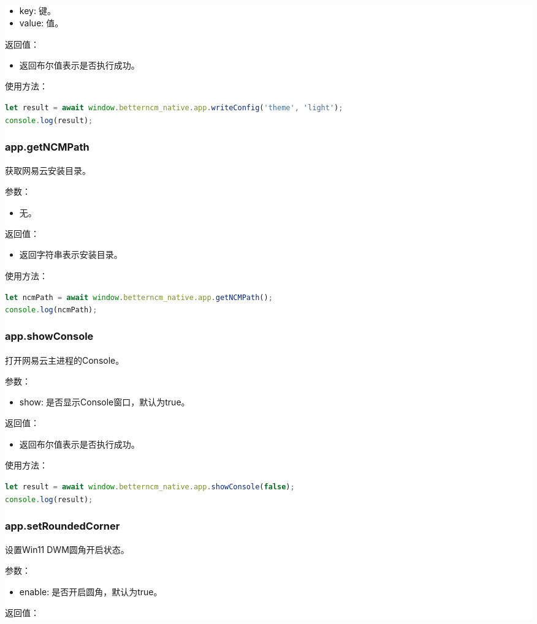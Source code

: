 - key: 键。
- value: 值。

返回值：

- 返回布尔值表示是否执行成功。

使用方法：

```javascript
let result = await window.betterncm_native.app.writeConfig('theme', 'light');
console.log(result);
```

### app.getNCMPath

获取网易云安装目录。

参数：

- 无。

返回值：

- 返回字符串表示安装目录。

使用方法：

```javascript
let ncmPath = await window.betterncm_native.app.getNCMPath();
console.log(ncmPath);
```

### app.showConsole

打开网易云主进程的Console。

参数：

- show: 是否显示Console窗口，默认为true。

返回值：

- 返回布尔值表示是否执行成功。

使用方法：

```javascript
let result = await window.betterncm_native.app.showConsole(false);
console.log(result);
```

### app.setRoundedCorner

设置Win11 DWM圆角开启状态。

参数：
 - enable: 是否开启圆角，默认为true。

返回值：
